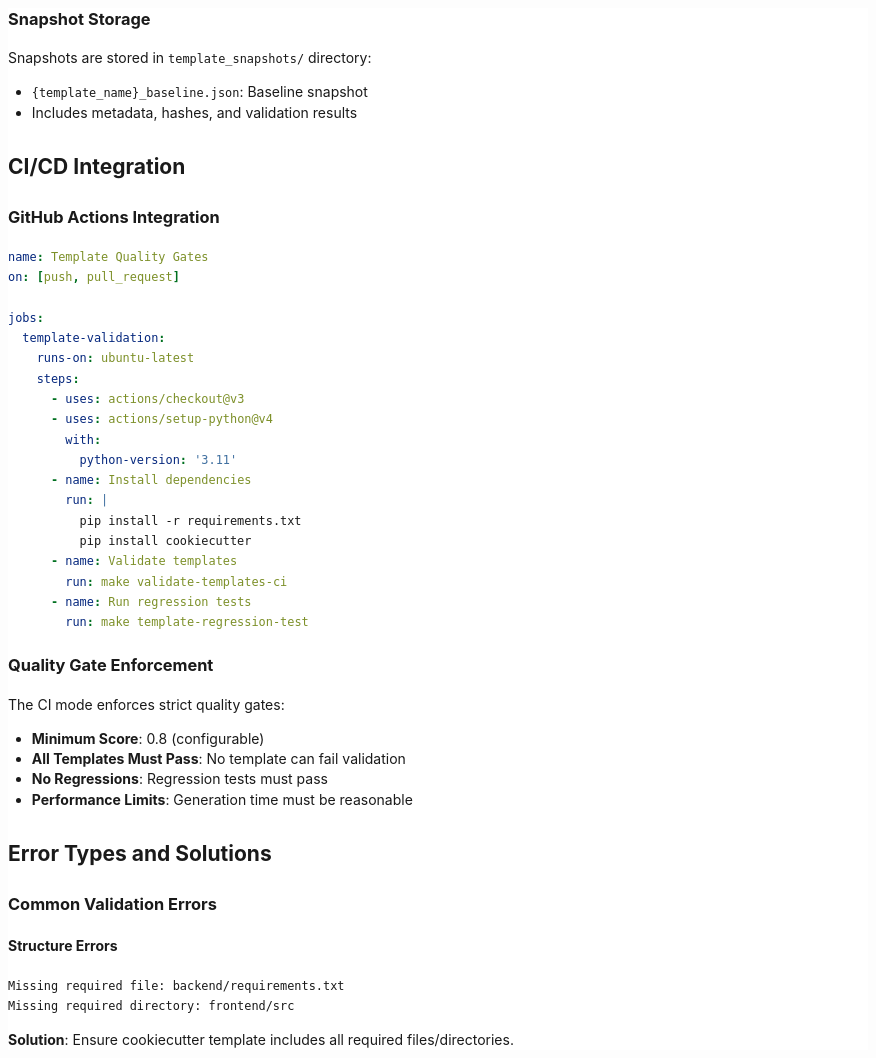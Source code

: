 ### Snapshot Storage

Snapshots are stored in `template_snapshots/` directory:
- `{template_name}_baseline.json`: Baseline snapshot
- Includes metadata, hashes, and validation results

## CI/CD Integration

### GitHub Actions Integration

```yaml
name: Template Quality Gates
on: [push, pull_request]

jobs:
  template-validation:
    runs-on: ubuntu-latest
    steps:
      - uses: actions/checkout@v3
      - uses: actions/setup-python@v4
        with:
          python-version: '3.11'
      - name: Install dependencies
        run: |
          pip install -r requirements.txt
          pip install cookiecutter
      - name: Validate templates
        run: make validate-templates-ci
      - name: Run regression tests
        run: make template-regression-test
```

### Quality Gate Enforcement

The CI mode enforces strict quality gates:
- **Minimum Score**: 0.8 (configurable)
- **All Templates Must Pass**: No template can fail validation
- **No Regressions**: Regression tests must pass
- **Performance Limits**: Generation time must be reasonable

## Error Types and Solutions

### Common Validation Errors

#### Structure Errors
```
Missing required file: backend/requirements.txt
Missing required directory: frontend/src
```
**Solution**: Ensure cookiecutter template includes all required files/directories.
